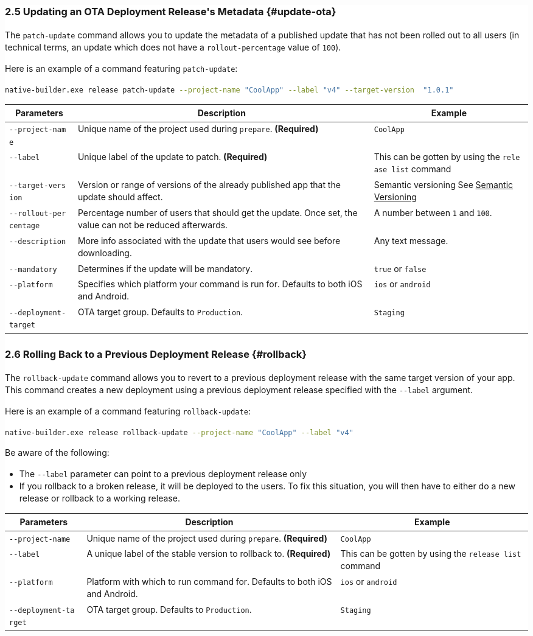### 2.5 Updating an OTA Deployment Release's Metadata {#update-ota}

The `patch-update` command allows you to update the metadata of a published update that has not been rolled out to all users (in technical terms, an update which does not have a `rollout-percentage` value of `100`).

Here is an example of a command featuring `patch-update`:

```bash
native-builder.exe release patch-update --project-name "CoolApp" --label "v4" --target-version  "1.0.1"
```

| Parameters             | Description                                                                                                          | Example                                                |
| ---------------------- | -------------------------------------------------------------------------------------------------------------------- | ------------------------------------------------------ |
| `--project-name`       | Unique name of the project used during `prepare`. **(Required)**                                                                     | `CoolApp`                                              |
| `--label`              | Unique label of the update to patch. **(Required)**                                                                                 | This can be gotten by using the `release list` command |
| `--target-version`     | Version or range of versions of the already published app that the update should affect.                  | Semantic versioning See [Semantic Versioning](https://semver.org/)    |
| `--rollout-percentage` | Percentage number of users that should get the update. Once set, the value can not be reduced afterwards. | A number between `1` and `100`.                        |
| `--description`        | More info associated with the update that users would see before downloading.                             | Any text message.                                      |
| `--mandatory`          | Determines if the update will be mandatory.                           | `true` or `false`                                      |
| `--platform`           | Specifies which platform your command is run for. Defaults to both iOS and Android.                                 | `ios` or `android`                                     |
| `--deployment-target`  | OTA target group. Defaults to `Production`.                                                                | `Staging`                                              |

### 2.6 Rolling Back to a Previous Deployment Release {#rollback}

The `rollback-update` command allows you to revert to a previous deployment release with the same target version of your app. This command creates a new deployment using a previous deployment release specified with the `--label` argument.

Here is an example of a command featuring `rollback-update`:

```bash
native-builder.exe release rollback-update --project-name "CoolApp" --label "v4"
```

Be aware of the following:

* The `--label` parameter can point to a previous deployment release only
* If you rollback to a broken release, it will be deployed to the users. To fix this situation, you will then have to either do a new release or rollback to a working release.

| Parameters            | Description                                                                          | Example                                                |
| --------------------- | ------------------------------------------------------------------------------------ | ------------------------------------------------------ |
| `--project-name`      | Unique name of the project used during `prepare`. **(Required)**                                     | `CoolApp`                                              |
| `--label`             | A unique label of the stable version to rollback to. **(Required)**                                  | This can be gotten by using the `release list` command |
| `--platform`          | Platform with which to run command for. Defaults to both iOS and Android. | `ios` or `android`                                     |
| `--deployment-target` | OTA target group. Defaults to `Production`.                                | `Staging`                                              |
